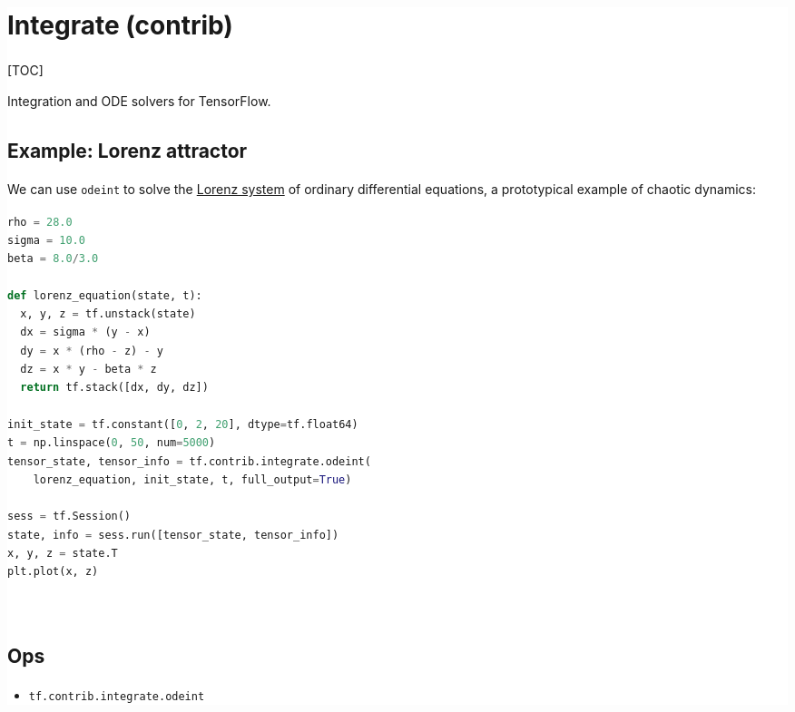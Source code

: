 # Integrate (contrib)
[TOC]

Integration and ODE solvers for TensorFlow.

## Example: Lorenz attractor

We can use `odeint` to solve the
[Lorenz system](https://en.wikipedia.org/wiki/Lorenz_system) of ordinary
differential equations, a prototypical example of chaotic dynamics:

```python
rho = 28.0
sigma = 10.0
beta = 8.0/3.0

def lorenz_equation(state, t):
  x, y, z = tf.unstack(state)
  dx = sigma * (y - x)
  dy = x * (rho - z) - y
  dz = x * y - beta * z
  return tf.stack([dx, dy, dz])

init_state = tf.constant([0, 2, 20], dtype=tf.float64)
t = np.linspace(0, 50, num=5000)
tensor_state, tensor_info = tf.contrib.integrate.odeint(
    lorenz_equation, init_state, t, full_output=True)

sess = tf.Session()
state, info = sess.run([tensor_state, tensor_info])
x, y, z = state.T
plt.plot(x, z)
```

<div style="width:70%; margin:auto; margin-bottom:10px; margin-top:20px;">
<img style="width:100%" src="https://www.tensorflow.org/images/lorenz_attractor.png" alt>
</div>

## Ops

*   `tf.contrib.integrate.odeint`
